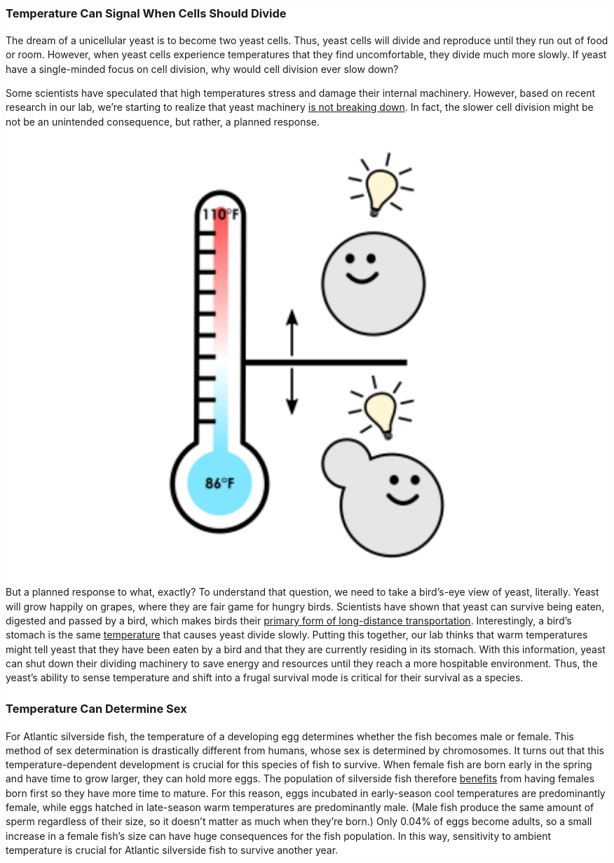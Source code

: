 
### Temperature Can Signal When Cells Should Divide

The dream of a unicellular yeast is to become two yeast cells. Thus, yeast cells will divide and reproduce until they run out of food or room. However, when yeast cells experience temperatures that they find uncomfortable, they divide much more slowly. If yeast have a single-minded focus on cell division, why would cell division ever slow down?

Some scientists have speculated that high temperatures stress and damage their internal machinery. However, based on recent research in our lab, we’re starting to realize that yeast machinery <a href="https://pubmed.ncbi.nlm.nih.gov/28283059/" target="_blank">is not breaking down</a>. In fact, the slower cell division might be not be an unintended consequence, but rather, a planned response.

<p align="center">
<img src="/assets/images/isc-yeast-gradient.png" width="50%">
</p>

But a planned response to what, exactly? To understand that question, we need to take a bird’s-eye view of yeast, literally. Yeast will grow happily on grapes, where they are fair game for hungry birds. Scientists have shown that yeast can survive being eaten, digested and passed by a bird, which makes birds their <a href="https://doi.org/10.1111/j.1758-2229.2011.00310.x" target="_blank">primary form of long-distance transportation</a>. Interestingly, a bird’s stomach is the same <a href="https://www.ncbi.nlm.nih.gov/pmc/articles/PMC4914580/" target="_blank">temperature</a> that causes yeast divide slowly. Putting this together, our lab thinks that warm temperatures might tell yeast that they have been eaten by a bird and that they are currently residing in its stomach. With this information, yeast can shut down their dividing machinery to save energy and resources until they reach a more hospitable environment. Thus, the yeast’s ability to sense temperature and shift into a frugal survival mode is critical for their survival as a species.

### Temperature Can Determine Sex

For Atlantic silverside fish, the temperature of a developing egg determines whether the fish becomes male or female. This method of sex determination is drastically different from humans, whose sex is determined by chromosomes. It turns out that this temperature-dependent development is crucial for this species of fish to survive. When female fish are born early in the spring and have time to grow larger, they can hold more eggs. The population of silverside fish therefore <a href="https://doi.org/10.1086/284205" target="_blank">benefits</a> from having females born first so they have more time to mature. For this reason, eggs incubated in early-season cool temperatures are predominantly female, while eggs hatched in late-season warm temperatures are predominantly male. (Male fish produce the same amount of sperm regardless of their size, so it doesn’t matter as much when they’re born.) Only 0.04% of eggs become adults, so a small increase in a female fish’s size can have huge consequences for the fish population. In this way, sensitivity to ambient temperature is crucial for Atlantic silverside fish to survive another year.
